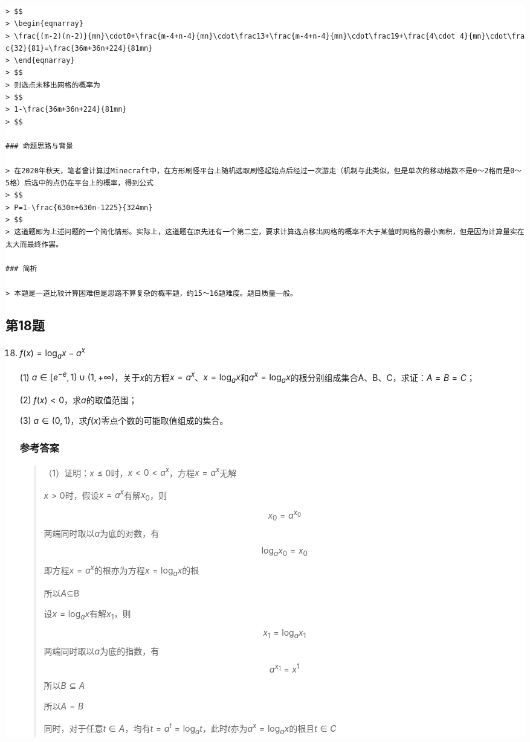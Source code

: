     > $$
    > \begin{eqnarray}
    > \frac{(m-2)(n-2)}{mn}\cdot0+\frac{m-4+n-4}{mn}\cdot\frac13+\frac{m-4+n-4}{mn}\cdot\frac19+\frac{4\cdot 4}{mn}\cdot\frac{32}{81}=\frac{36m+36n+224}{81mn}
    > \end{eqnarray}
    > $$
    > 则选点未移出网格的概率为
    > $$
    > 1-\frac{36m+36n+224}{81mn}
    > $$

    ### 命题思路与背景

    > 在2020年秋天，笔者曾计算过Minecraft中，在方形刷怪平台上随机选取刷怪起始点后经过一次游走（机制与此类似，但是单次的移动格数不是0～2格而是0～5格）后选中的点仍在平台上的概率，得到公式
    > $$
    > P=1-\frac{630m+630n-1225}{324mn}
    > $$
    > 这道题即为上述问题的一个简化情形。实际上，这道题在原先还有一个第二空，要求计算选点移出网格的概率不大于某值时网格的最小面积，但是因为计算量实在太大而最终作罢。

    ### 简析

    > 本题是一道比较计算困难但是思路不算复杂的概率题，约15～16题难度。题目质量一般。

## 第18题

18. $f(x)=\log_ax-a^x$

    (1) $a\in [e^{-e},1)\cup(1,+\infty)$，关于$x$的方程$x=a^x$、$x=\log_ax$和$a^x=\log_ax$的根分别组成集合A、B、C，求证：$A=B=C$；

    (2) $f(x)\lt0$，求$a$的取值范围；

    (3) $a\in(0,1)$，求$f(x)$零点个数的可能取值组成的集合。

    ### 参考答案

    > （1）证明：$x\le0$时，$x<0<a^x$，方程$x=a^x$无解
    >
    > $x>0$时，假设$x=a^x$有解$x_0$，则
    > $$
    > x_0=a^{x_0}
    > $$
    > 两端同时取以$a$为底的对数，有
    > $$
    > \log_a{x_0}=x_0
    > $$
    > 即方程$x=a^x$的根亦为方程$x=\log_ax$的根
    >
    > 所以$A\subseteq$B
    >
    > 设$x=\log_a{x}$有解$x_1$，则
    > $$
    > x_1=\log_a{x_1}
    > $$
    > 两端同时取以$a$为底的指数，有
    > $$
    > a^{x_1}=x^1
    > $$
    > 所以$B\subseteq A$
    >
    > 所以$A=B$
    >
    > 同时，对于任意$t\in A$，均有$t=a^t=\log_a{t}$，此时$t$亦为$a^x=\log_ax$的根且$t\in C$
    >